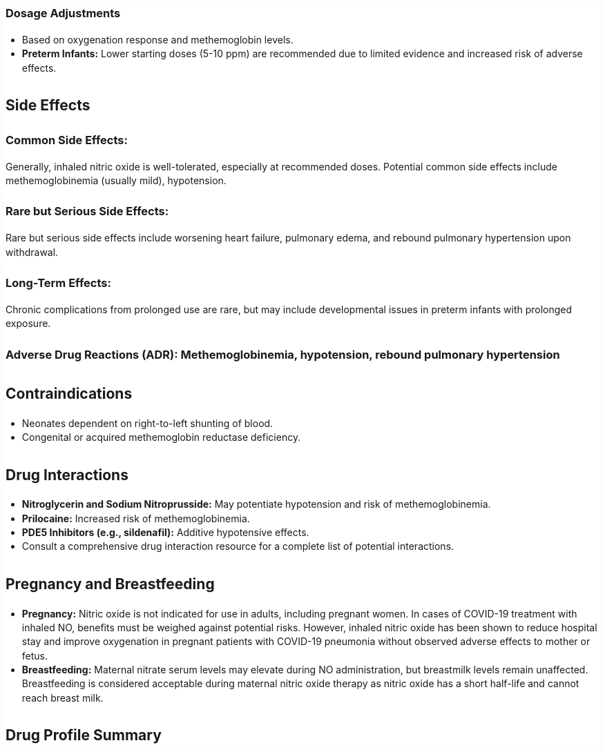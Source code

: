 ### **Dosage Adjustments**

- Based on oxygenation response and methemoglobin levels.
- **Preterm Infants:**  Lower starting doses (5-10 ppm) are recommended due to limited evidence and increased risk of adverse effects.

## **Side Effects**

### **Common Side Effects:**
Generally, inhaled nitric oxide is well-tolerated, especially at recommended doses. Potential common side effects include methemoglobinemia (usually mild), hypotension.

### **Rare but Serious Side Effects:**
Rare but serious side effects include worsening heart failure, pulmonary edema, and rebound pulmonary hypertension upon withdrawal.

### **Long-Term Effects:**
Chronic complications from prolonged use are rare, but may include developmental issues in preterm infants with prolonged exposure.

### **Adverse Drug Reactions (ADR):** Methemoglobinemia, hypotension, rebound pulmonary hypertension

## **Contraindications**

- Neonates dependent on right-to-left shunting of blood.
- Congenital or acquired methemoglobin reductase deficiency.



## **Drug Interactions**

- **Nitroglycerin and Sodium Nitroprusside:** May potentiate hypotension and risk of methemoglobinemia.
- **Prilocaine:** Increased risk of methemoglobinemia.
- **PDE5 Inhibitors (e.g., sildenafil):** Additive hypotensive effects.
- Consult a comprehensive drug interaction resource for a complete list of potential interactions.

## **Pregnancy and Breastfeeding**

- **Pregnancy:** Nitric oxide is not indicated for use in adults, including pregnant women. In cases of COVID-19 treatment with inhaled NO, benefits must be weighed against potential risks. However,  inhaled nitric oxide has been shown to reduce hospital stay and improve oxygenation in pregnant patients with COVID-19 pneumonia without observed adverse effects to mother or fetus. 
- **Breastfeeding:** Maternal nitrate serum levels may elevate during NO administration, but breastmilk levels remain unaffected. Breastfeeding is considered acceptable during maternal nitric oxide therapy as nitric oxide has a short half-life and cannot reach breast milk.

## **Drug Profile Summary**
